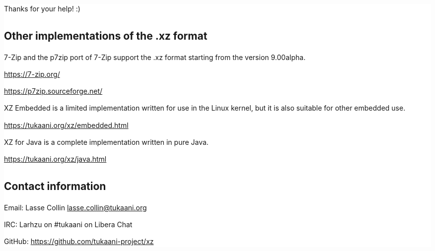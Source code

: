Thanks for your help! :)


## Other implementations of the .xz format

7-Zip and the p7zip port of 7-Zip support the .xz format starting
from the version 9.00alpha.

  https://7-zip.org/

  https://p7zip.sourceforge.net/

XZ Embedded is a limited implementation written for use in the Linux
kernel, but it is also suitable for other embedded use.

  https://tukaani.org/xz/embedded.html

XZ for Java is a complete implementation written in pure Java.

  https://tukaani.org/xz/java.html


## Contact information

Email: Lasse Collin <lasse.collin@tukaani.org>

IRC: Larhzu on #tukaani on Libera Chat

GitHub: https://github.com/tukaani-project/xz

